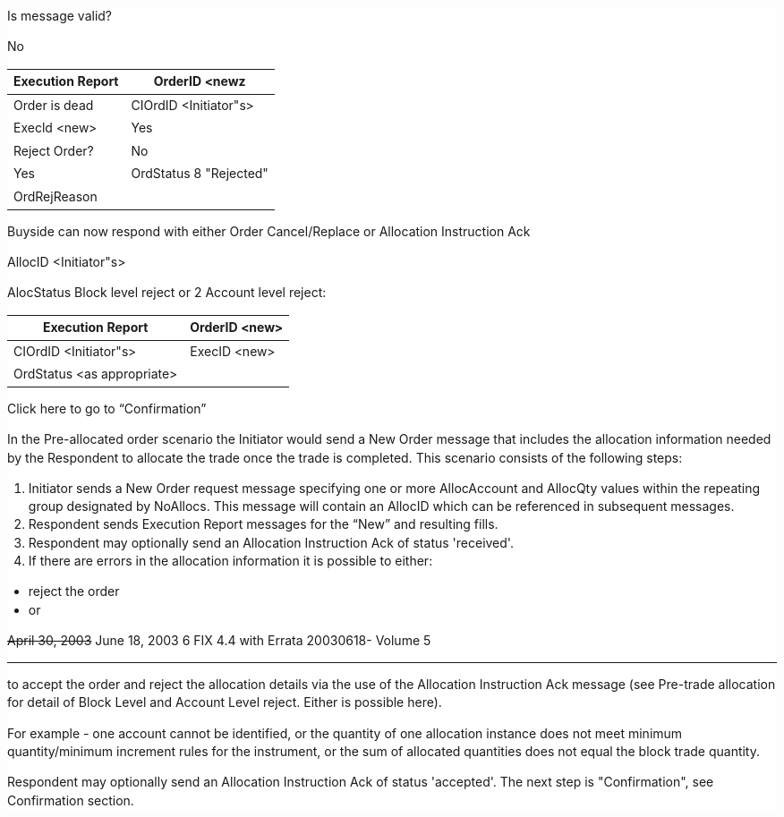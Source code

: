 Is message valid?

No

| Execution Report | OrderID \<newz         |
| ---------------- | ---------------------- |
| Order is dead    | CIOrdID \<Initiator"s> |
| Execld \<new>    | Yes                    |
| Reject Order?    | No                     |
| Yes              | OrdStatus 8 "Rejected" |
| OrdRejReason     |                        |

Buyside can now respond with either Order Cancel/Replace or Allocation Instruction Ack

AllocID &#x3C;Initiator"s>

AlocStatus Block level reject or 2 Account level reject:

| Execution Report            | OrderID \<new> |
| --------------------------- | -------------- |
| CIOrdID \<Initiator"s>      | ExecID \<new>  |
| OrdStatus \<as appropriate> |                |

Click here to go to “Confirmation”

In the Pre-allocated order scenario the Initiator would send a New Order message that includes the allocation information needed by the Respondent to allocate the trade once the trade is completed. This scenario consists of the following steps:

1. Initiator sends a New Order request message specifying one or more AllocAccount and AllocQty values within the repeating group designated by NoAllocs. This message will contain an AllocID which can be referenced in subsequent messages.
2. Respondent sends Execution Report messages for the “New” and resulting fills.
3. Respondent may optionally send an Allocation Instruction Ack of status 'received'.
4. If there are errors in the allocation information it is possible to either:
- reject the order
- or

~~April 30, 2003~~ June 18, 2003 6 FIX 4.4 with Errata 20030618- Volume 5


---

to accept the order and reject the allocation details via the use of the Allocation Instruction Ack message (see Pre-trade allocation for detail of Block Level and Account Level reject. Either is possible here).

For example - one account cannot be identified, or the quantity of one allocation instance does not meet minimum quantity/minimum increment rules for the instrument, or the sum of allocated quantities does not equal the block trade quantity.

Respondent may optionally send an Allocation Instruction Ack of status 'accepted'. The next step is "Confirmation", see Confirmation section.
